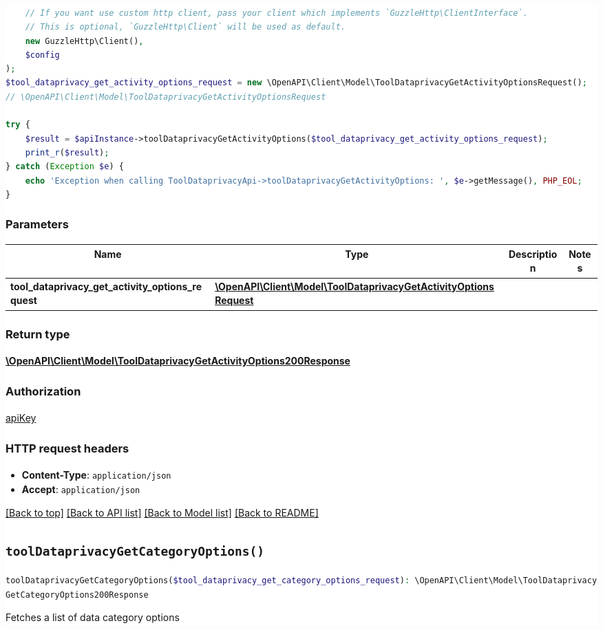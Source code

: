```php
    // If you want use custom http client, pass your client which implements `GuzzleHttp\ClientInterface`.
    // This is optional, `GuzzleHttp\Client` will be used as default.
    new GuzzleHttp\Client(),
    $config
);
$tool_dataprivacy_get_activity_options_request = new \OpenAPI\Client\Model\ToolDataprivacyGetActivityOptionsRequest(); // \OpenAPI\Client\Model\ToolDataprivacyGetActivityOptionsRequest

try {
    $result = $apiInstance->toolDataprivacyGetActivityOptions($tool_dataprivacy_get_activity_options_request);
    print_r($result);
} catch (Exception $e) {
    echo 'Exception when calling ToolDataprivacyApi->toolDataprivacyGetActivityOptions: ', $e->getMessage(), PHP_EOL;
}
```

### Parameters

| Name | Type | Description  | Notes |
| ------------- | ------------- | ------------- | ------------- |
| **tool_dataprivacy_get_activity_options_request** | [**\OpenAPI\Client\Model\ToolDataprivacyGetActivityOptionsRequest**](../Model/ToolDataprivacyGetActivityOptionsRequest.md)|  | |

### Return type

[**\OpenAPI\Client\Model\ToolDataprivacyGetActivityOptions200Response**](../Model/ToolDataprivacyGetActivityOptions200Response.md)

### Authorization

[apiKey](../../README.md#apiKey)

### HTTP request headers

- **Content-Type**: `application/json`
- **Accept**: `application/json`

[[Back to top]](#) [[Back to API list]](../../README.md#endpoints)
[[Back to Model list]](../../README.md#models)
[[Back to README]](../../README.md)

## `toolDataprivacyGetCategoryOptions()`

```php
toolDataprivacyGetCategoryOptions($tool_dataprivacy_get_category_options_request): \OpenAPI\Client\Model\ToolDataprivacyGetCategoryOptions200Response
```

Fetches a list of data category options
